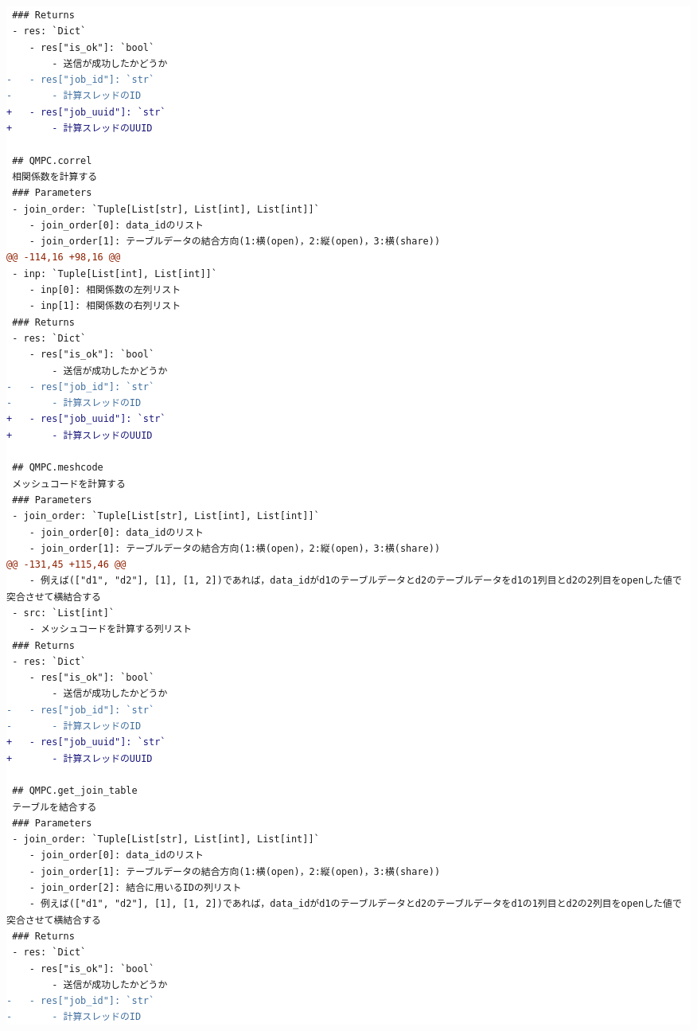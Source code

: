 ```diff
 ### Returns
 - res: `Dict`
 	- res["is_ok"]: `bool`
 		- 送信が成功したかどうか
-	- res["job_id"]: `str`
-		- 計算スレッドのID
+	- res["job_uuid"]: `str`
+		- 計算スレッドのUUID
 
 ## QMPC.correl
 相関係数を計算する
 ### Parameters
 - join_order: `Tuple[List[str], List[int], List[int]]`
 	- join_order[0]: data_idのリスト
 	- join_order[1]: テーブルデータの結合方向(1:横(open)，2:縦(open)，3:横(share))
@@ -114,16 +98,16 @@
 - inp: `Tuple[List[int], List[int]]`
 	- inp[0]: 相関係数の左列リスト
 	- inp[1]: 相関係数の右列リスト
 ### Returns
 - res: `Dict`
 	- res["is_ok"]: `bool`
 		- 送信が成功したかどうか
-	- res["job_id"]: `str`
-		- 計算スレッドのID
+	- res["job_uuid"]: `str`
+		- 計算スレッドのUUID
 
 ## QMPC.meshcode
 メッシュコードを計算する
 ### Parameters
 - join_order: `Tuple[List[str], List[int], List[int]]`
 	- join_order[0]: data_idのリスト
 	- join_order[1]: テーブルデータの結合方向(1:横(open)，2:縦(open)，3:横(share))
@@ -131,45 +115,46 @@
 	- 例えば(["d1", "d2"], [1], [1, 2])であれば，data_idがd1のテーブルデータとd2のテーブルデータをd1の1列目とd2の2列目をopenした値で突合させて横結合する
 - src: `List[int]`
 	- メッシュコードを計算する列リスト
 ### Returns
 - res: `Dict`
 	- res["is_ok"]: `bool`
 		- 送信が成功したかどうか
-	- res["job_id"]: `str`
-		- 計算スレッドのID
+	- res["job_uuid"]: `str`
+		- 計算スレッドのUUID
 
 ## QMPC.get_join_table
 テーブルを結合する
 ### Parameters
 - join_order: `Tuple[List[str], List[int], List[int]]`
 	- join_order[0]: data_idのリスト
 	- join_order[1]: テーブルデータの結合方向(1:横(open)，2:縦(open)，3:横(share))
 	- join_order[2]: 結合に用いるIDの列リスト
 	- 例えば(["d1", "d2"], [1], [1, 2])であれば，data_idがd1のテーブルデータとd2のテーブルデータをd1の1列目とd2の2列目をopenした値で突合させて横結合する
 ### Returns
 - res: `Dict`
 	- res["is_ok"]: `bool`
 		- 送信が成功したかどうか
-	- res["job_id"]: `str`
-		- 計算スレッドのID
```
